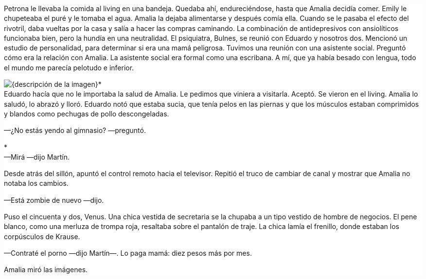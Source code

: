 
Petrona
le llevaba la comida al living en una bandeja. Quedaba ahí,
endureciéndose, hasta que Amalia decidía comer. Emily le chupeteaba
el puré y le tomaba el agua. Amalia
la dejaba alimentarse y después comía ella. Cuando se le pasaba el
efecto del rivotril, daba vueltas por la casa y salía a hacer las
compras caminando. La combinación de antidepresivos con ansiolíticos
funcionaba bien, pero la hundía en una neutralidad. El psiquiatra,
Bulnes, se reunió con Eduardo y nosotros dos. Mencionó un estudio
de personalidad, para determinar si era una mamá peligrosa. Tuvimos
una reunión con una asistente social. Preguntó cómo era la
relación con Amalia. La asistente social era formal como una
escribana. A mí, que ya había besado con lengua, todo el mundo me
parecía pelotudo e inferior. 

![{descripción de la imagen}](https://64.media.tumblr.com/862abbe08b929ff9e5cd845740e25f64/tumblr_inline_pk0l50VZgI1t6q87u_250.jpg)\*  
Eduardo
hacía que no le importaba la salud de Amalia. Le pedimos que viniera
a visitarla. Aceptó. Se vieron en el living. Amalia lo saludó, lo
abrazó y lloró. Eduardo notó que estaba sucia, que tenía pelos en
las piernas y que los músculos estaban comprimidos y blandos como
pechugas de pollo descongeladas.  


—¿No
estás yendo al gimnasio? —preguntó.

\*  
—Mirá
—dijo
Martín.  


Desde
atrás del sillón, apuntó el control remoto hacia el televisor.
Repitió el truco de cambiar de canal y mostrar que Amalia no notaba
los cambios. 


—Está
zombie de nuevo —dijo.

Puso
el cincuenta y dos, Venus. Una chica vestida de secretaria se la
chupaba a un tipo vestido de hombre de negocios. El pene blanco, como
una merluza de trompa roja, resaltaba sobre el pantalón de traje. La
chica lamía el frenillo, donde estaban los corpúsculos de Krause.

—Contraté
el porno —dijo
Martín—.
Lo
paga mamá: diez pesos más por mes.

Amalia
miró las imágenes.
